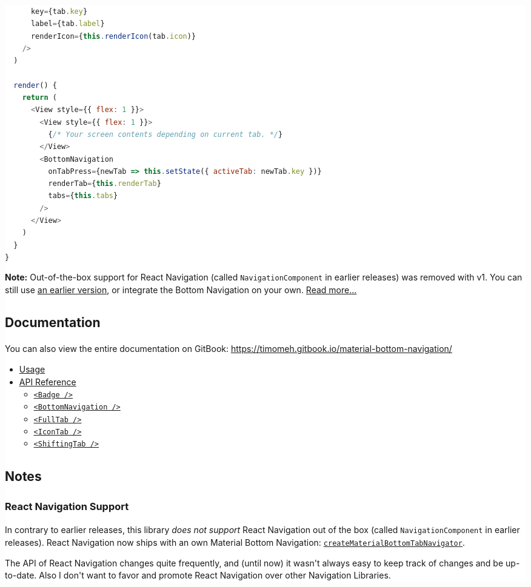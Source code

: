 ```js
      key={tab.key}
      label={tab.label}
      renderIcon={this.renderIcon(tab.icon)}
    />
  )

  render() {
    return (
      <View style={{ flex: 1 }}>
        <View style={{ flex: 1 }}>
          {/* Your screen contents depending on current tab. */}
        </View>
        <BottomNavigation
          onTabPress={newTab => this.setState({ activeTab: newTab.key })}
          renderTab={this.renderTab}
          tabs={this.tabs}
        />
      </View>
    )
  }
}
```

**Note:** Out-of-the-box support for React Navigation (called `NavigationComponent` in earlier releases) was removed with v1. You can still use [an earlier version](https://github.com/timomeh/react-native-material-bottom-navigation/releases/tag/v0.9.0), or integrate the Bottom Navigation on your own. [Read more...](#react-navigation-support)

## Documentation

You can also view the entire documentation on GitBook: https://timomeh.gitbook.io/material-bottom-navigation/

* [Usage](/docs/Usage.md)
* [API Reference](/docs/api)
  * [`<Badge />`](/docs/api/Badge.md)
  * [`<BottomNavigation />`](/docs/api/BottomNavigation.md)
  * [`<FullTab />`](/docs/api/FullTab.md)
  * [`<IconTab />`](/docs/api/IconTab.md)
  * [`<ShiftingTab />`](/docs/api/ShiftingTab.md)

## Notes

### React Navigation Support

In contrary to earlier releases, this library _does not support_ React Navigation out of the box (called `NavigationComponent` in earlier releases). React Navigation now ships with an own Material Bottom Navigation: [`createMaterialBottomTabNavigator`](https://reactnavigation.org/docs/en/material-bottom-tab-navigator.html).

The API of React Navigation changes quite frequently, and (until now) it wasn't always easy to keep track of changes and be up-to-date. Also I don't want to favor and promote React Navigation over other Navigation Libraries.
